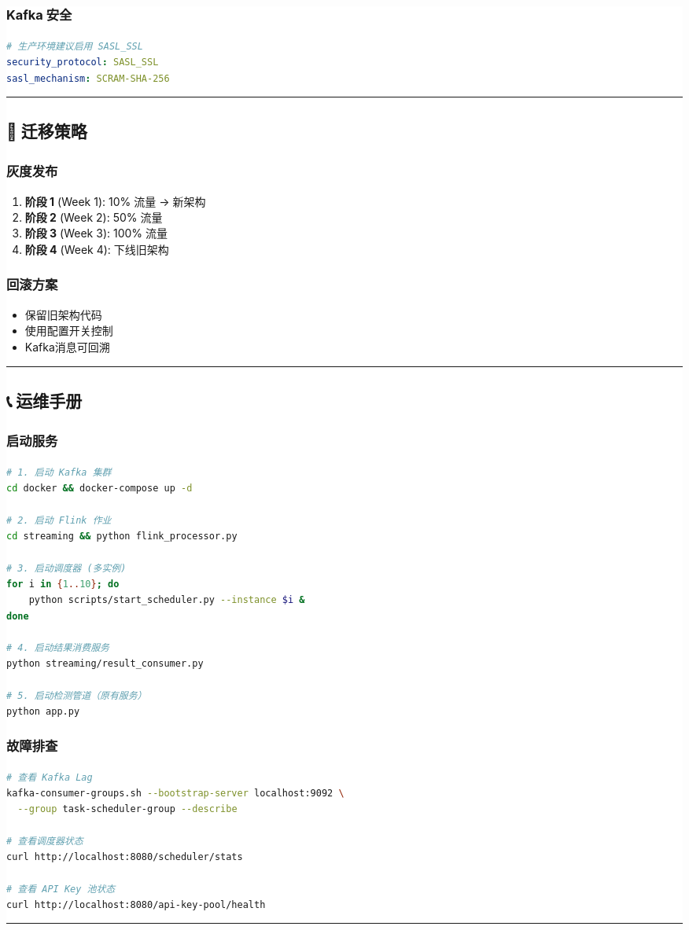 ### Kafka 安全
```yaml
# 生产环境建议启用 SASL_SSL
security_protocol: SASL_SSL
sasl_mechanism: SCRAM-SHA-256
```

---

## 🚧 迁移策略

### 灰度发布
1. **阶段 1** (Week 1): 10% 流量 → 新架构
2. **阶段 2** (Week 2): 50% 流量
3. **阶段 3** (Week 3): 100% 流量
4. **阶段 4** (Week 4): 下线旧架构

### 回滚方案
- 保留旧架构代码
- 使用配置开关控制
- Kafka消息可回溯

---

## 📞 运维手册

### 启动服务
```bash
# 1. 启动 Kafka 集群
cd docker && docker-compose up -d

# 2. 启动 Flink 作业
cd streaming && python flink_processor.py

# 3. 启动调度器 (多实例)
for i in {1..10}; do
    python scripts/start_scheduler.py --instance $i &
done

# 4. 启动结果消费服务
python streaming/result_consumer.py

# 5. 启动检测管道（原有服务）
python app.py
```

### 故障排查
```bash
# 查看 Kafka Lag
kafka-consumer-groups.sh --bootstrap-server localhost:9092 \
  --group task-scheduler-group --describe

# 查看调度器状态
curl http://localhost:8080/scheduler/stats

# 查看 API Key 池状态
curl http://localhost:8080/api-key-pool/health
```

---